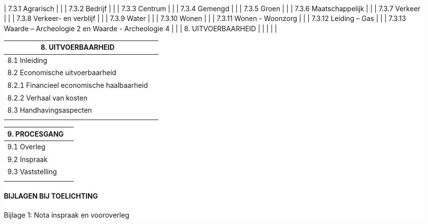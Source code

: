 | 7.3.1 Agrarisch                                         |  |
| 7.3.2 Bedrijf                                           |  |
| 7.3.3 Centrum                                           |  |
| 7.3.4 Gemengd                                           |  |
| 7.3.5 Groen                                             |  |
| 7.3.6 Maatschappelijk                                   |  |
| 7.3.7 Verkeer                                           |  |
| 7.3.8 Verkeer- en verblijf                              |  |
| 7.3.9 Water                                             |  |
| 7.3.10 Wonen                                            |  |
| 7.3.11 Wonen - Woonzorg                                 |  |
| 7.3.12 Leiding – Gas                                    |  |
| 7.3.13 Waarde – Archeologie 2 en Waarde - Archeologie 4 |  |
| 8. UITVOERBAARHEID                                      |  |
|                                                         |  |

| 8. UITVOERBAARHEID                        |  |
|-------------------------------------------|--|
| 8.1 Inleiding                             |  |
| 8.2 Economische uitvoerbaarheid           |  |
| 8.2.1 Financieel economische haalbaarheid |  |
| 8.2.2 Verhaal van kosten                  |  |
| 8.3 Handhavingsaspecten                   |  |
|                                           |  |

| 9. PROCESGANG    |  |
|------------------|--|
| 9.1 Overleg      |  |
| 9.2 Inspraak     |  |
| 9.3 Vaststelling |  |
|                  |  |

#### **BIJLAGEN BIJ TOELICHTING**

Bijlage 1: Nota inspraak en vooroverleg

